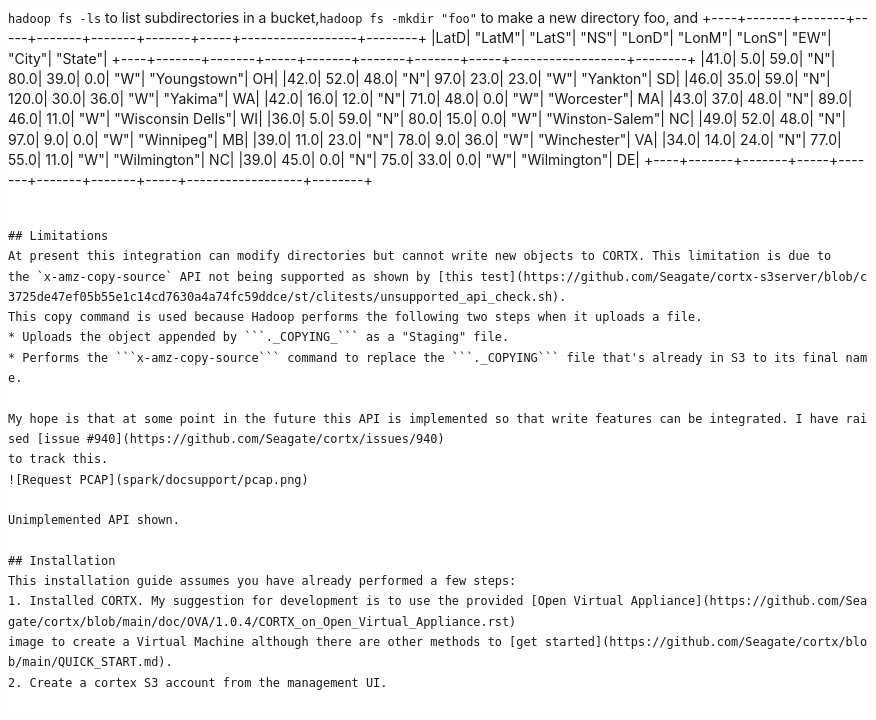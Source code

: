 ```hadoop fs -ls``` to list subdirectories in a bucket,```hadoop fs -mkdir "foo"``` to make a new directory foo, and 
+----+-------+-------+-----+-------+-------+-------+-----+------------------+--------+
|LatD| "LatM"| "LatS"| "NS"| "LonD"| "LonM"| "LonS"| "EW"|            "City"| "State"|
+----+-------+-------+-----+-------+-------+-------+-----+------------------+--------+
|41.0|    5.0|   59.0|  "N"|   80.0|   39.0|    0.0|  "W"|      "Youngstown"|      OH|
|42.0|   52.0|   48.0|  "N"|   97.0|   23.0|   23.0|  "W"|         "Yankton"|      SD|
|46.0|   35.0|   59.0|  "N"|  120.0|   30.0|   36.0|  "W"|          "Yakima"|      WA|
|42.0|   16.0|   12.0|  "N"|   71.0|   48.0|    0.0|  "W"|       "Worcester"|      MA|
|43.0|   37.0|   48.0|  "N"|   89.0|   46.0|   11.0|  "W"| "Wisconsin Dells"|      WI|
|36.0|    5.0|   59.0|  "N"|   80.0|   15.0|    0.0|  "W"|   "Winston-Salem"|      NC|
|49.0|   52.0|   48.0|  "N"|   97.0|    9.0|    0.0|  "W"|        "Winnipeg"|      MB|
|39.0|   11.0|   23.0|  "N"|   78.0|    9.0|   36.0|  "W"|      "Winchester"|      VA|
|34.0|   14.0|   24.0|  "N"|   77.0|   55.0|   11.0|  "W"|      "Wilmington"|      NC|
|39.0|   45.0|    0.0|  "N"|   75.0|   33.0|    0.0|  "W"|      "Wilmington"|      DE|
+----+-------+-------+-----+-------+-------+-------+-----+------------------+--------+
```

## Limitations
At present this integration can modify directories but cannot write new objects to CORTX. This limitation is due to
the `x-amz-copy-source` API not being supported as shown by [this test](https://github.com/Seagate/cortx-s3server/blob/c3725de47ef05b55e1c14cd7630a4a74fc59ddce/st/clitests/unsupported_api_check.sh).
This copy command is used because Hadoop performs the following two steps when it uploads a file.
* Uploads the object appended by ```._COPYING_``` as a "Staging" file.
* Performs the ```x-amz-copy-source``` command to replace the ```._COPYING``` file that's already in S3 to its final name.

My hope is that at some point in the future this API is implemented so that write features can be integrated. I have raised [issue #940](https://github.com/Seagate/cortx/issues/940) 
to track this.
![Request PCAP](spark/docsupport/pcap.png) 

Unimplemented API shown.

## Installation
This installation guide assumes you have already performed a few steps:
1. Installed CORTX. My suggestion for development is to use the provided [Open Virtual Appliance](https://github.com/Seagate/cortx/blob/main/doc/OVA/1.0.4/CORTX_on_Open_Virtual_Appliance.rst)
image to create a Virtual Machine although there are other methods to [get started](https://github.com/Seagate/cortx/blob/main/QUICK_START.md).
2. Create a cortex S3 account from the management UI.
   